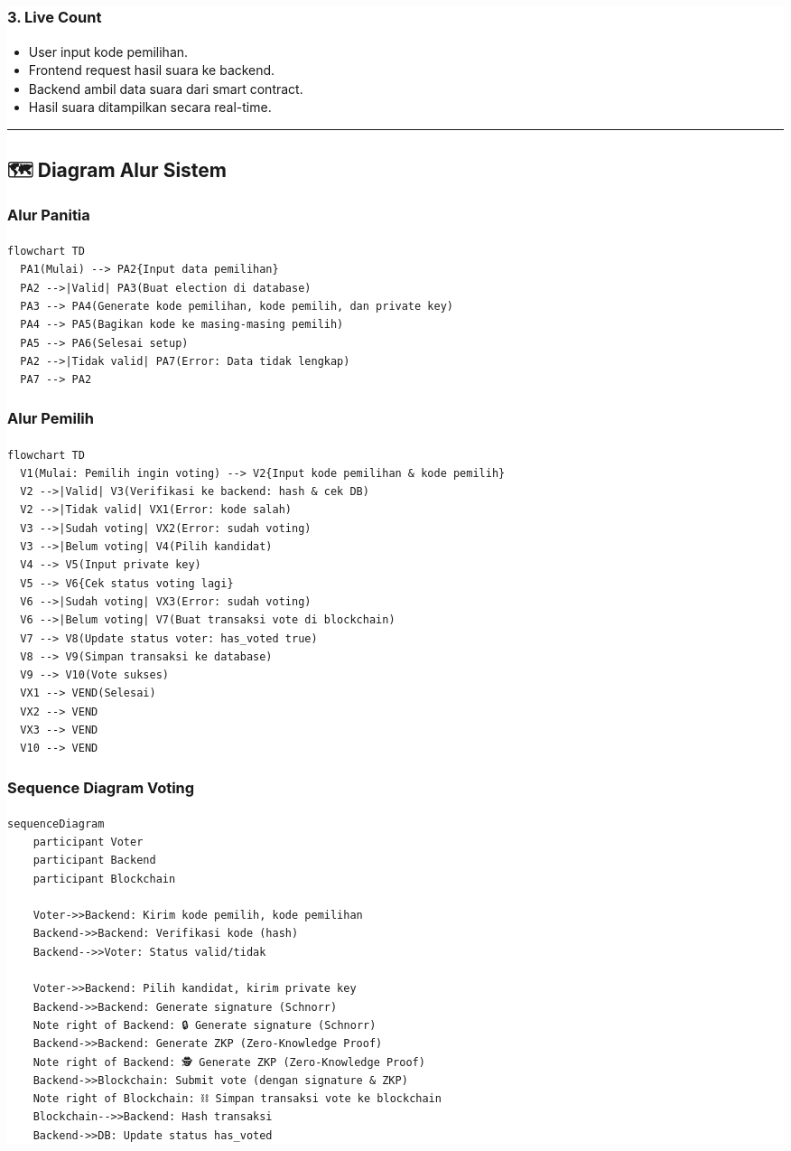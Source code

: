 ### 3. **Live Count**
- User input kode pemilihan.
- Frontend request hasil suara ke backend.
- Backend ambil data suara dari smart contract.
- Hasil suara ditampilkan secara real-time.

---

## 🗺️ Diagram Alur Sistem

### **Alur Panitia**
```mermaid
flowchart TD
  PA1(Mulai) --> PA2{Input data pemilihan}
  PA2 -->|Valid| PA3(Buat election di database)
  PA3 --> PA4(Generate kode pemilihan, kode pemilih, dan private key)
  PA4 --> PA5(Bagikan kode ke masing-masing pemilih)
  PA5 --> PA6(Selesai setup)
  PA2 -->|Tidak valid| PA7(Error: Data tidak lengkap)
  PA7 --> PA2
```

### **Alur Pemilih**
```mermaid
flowchart TD
  V1(Mulai: Pemilih ingin voting) --> V2{Input kode pemilihan & kode pemilih}
  V2 -->|Valid| V3(Verifikasi ke backend: hash & cek DB)
  V2 -->|Tidak valid| VX1(Error: kode salah)
  V3 -->|Sudah voting| VX2(Error: sudah voting)
  V3 -->|Belum voting| V4(Pilih kandidat)
  V4 --> V5(Input private key)
  V5 --> V6{Cek status voting lagi}
  V6 -->|Sudah voting| VX3(Error: sudah voting)
  V6 -->|Belum voting| V7(Buat transaksi vote di blockchain)
  V7 --> V8(Update status voter: has_voted true)
  V8 --> V9(Simpan transaksi ke database)
  V9 --> V10(Vote sukses)
  VX1 --> VEND(Selesai)
  VX2 --> VEND
  VX3 --> VEND
  V10 --> VEND
```

### **Sequence Diagram Voting**
```mermaid
sequenceDiagram
    participant Voter
    participant Backend
    participant Blockchain

    Voter->>Backend: Kirim kode pemilih, kode pemilihan
    Backend->>Backend: Verifikasi kode (hash)
    Backend-->>Voter: Status valid/tidak

    Voter->>Backend: Pilih kandidat, kirim private key
    Backend->>Backend: Generate signature (Schnorr)
    Note right of Backend: 🔒 Generate signature (Schnorr)
    Backend->>Backend: Generate ZKP (Zero-Knowledge Proof)
    Note right of Backend: 🕵️ Generate ZKP (Zero-Knowledge Proof)
    Backend->>Blockchain: Submit vote (dengan signature & ZKP)
    Note right of Blockchain: ⛓️ Simpan transaksi vote ke blockchain
    Blockchain-->>Backend: Hash transaksi
    Backend->>DB: Update status has_voted
```
